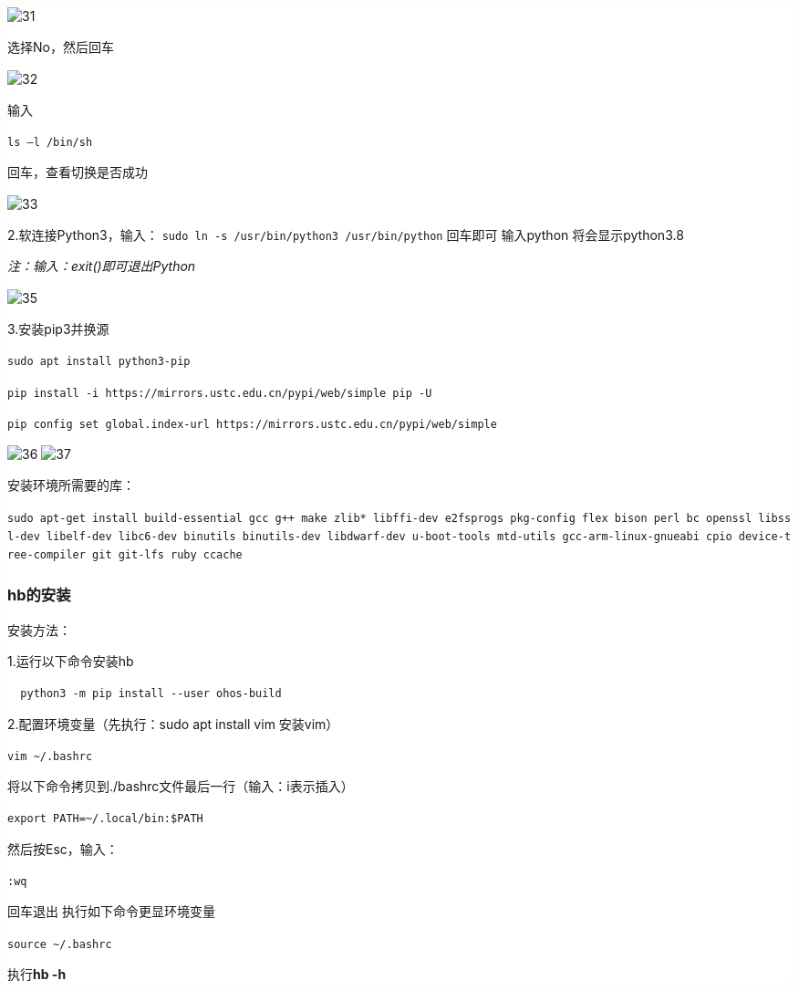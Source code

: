 ![31](https://github.com/MagicGaoxiaolong/OpenHarmony3.0/blob/master/31.png)

选择No，然后回车

![32](https://github.com/MagicGaoxiaolong/OpenHarmony3.0/blob/master/32.png)

输入 
```
ls –l /bin/sh
```
回车，查看切换是否成功

![33](https://github.com/MagicGaoxiaolong/OpenHarmony3.0/blob/master/33.png)

2.软连接Python3，输入：
```sudo ln -s /usr/bin/python3 /usr/bin/python``` 
回车即可
输入python 将会显示python3.8

*注：输入：exit()即可退出Python*

![35](https://github.com/MagicGaoxiaolong/OpenHarmony3.0/blob/master/35.png)

3.安装pip3并换源
```
sudo apt install python3-pip
```
```
pip install -i https://mirrors.ustc.edu.cn/pypi/web/simple pip -U
```
```
pip config set global.index-url https://mirrors.ustc.edu.cn/pypi/web/simple
```
![36](https://github.com/MagicGaoxiaolong/OpenHarmony3.0/blob/master/36.png)
![37](https://github.com/MagicGaoxiaolong/OpenHarmony3.0/blob/master/37.png)

安装环境所需要的库：
```
sudo apt-get install build-essential gcc g++ make zlib* libffi-dev e2fsprogs pkg-config flex bison perl bc openssl libssl-dev libelf-dev libc6-dev binutils binutils-dev libdwarf-dev u-boot-tools mtd-utils gcc-arm-linux-gnueabi cpio device-tree-compiler git git-lfs ruby ccache
```
### hb的安装

安装方法：

1.运行以下命令安装hb
```
  python3 -m pip install --user ohos-build
```
2.配置环境变量（先执行：sudo apt install vim 安装vim）
```
vim ~/.bashrc
```
将以下命令拷贝到./bashrc文件最后一行（输入：i表示插入）
```
export PATH=~/.local/bin:$PATH
```
然后按Esc，输入：
```
:wq
```
回车退出
执行如下命令更显环境变量
```
source ~/.bashrc
```
执行**hb -h**
```